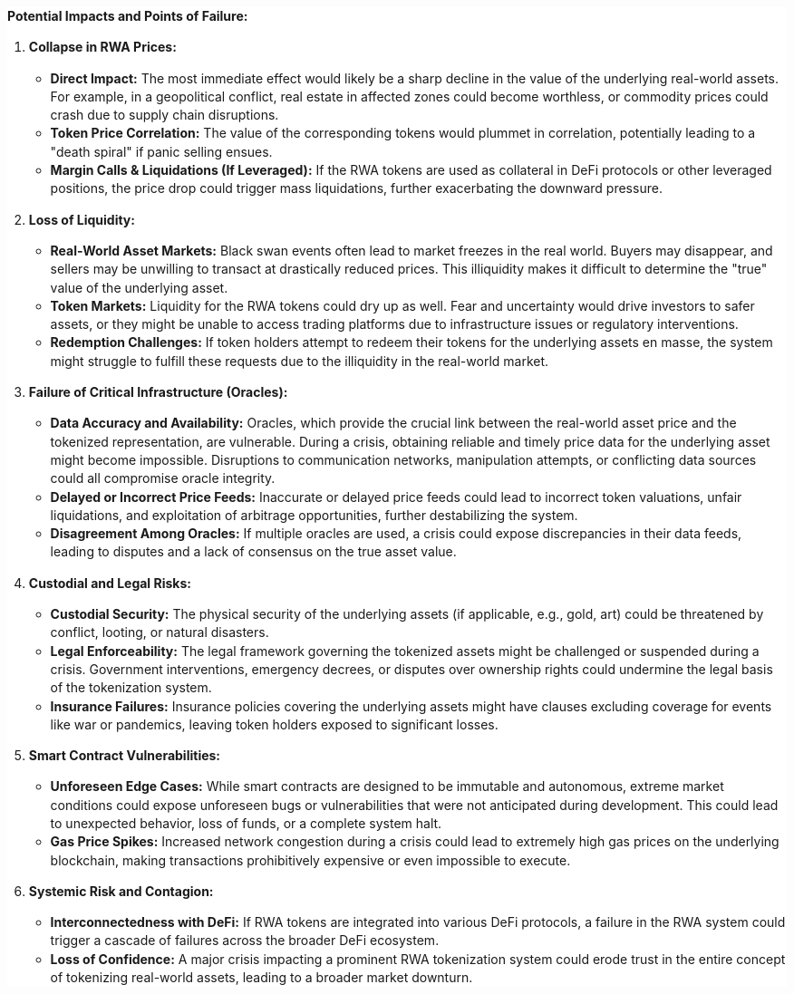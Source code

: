**Potential Impacts and Points of Failure:**

1.  **Collapse in RWA Prices:**
    *   **Direct Impact:** The most immediate effect would likely be a sharp decline in the value of the underlying real-world assets.  For example, in a geopolitical conflict, real estate in affected zones could become worthless, or commodity prices could crash due to supply chain disruptions.
    *   **Token Price Correlation:** The value of the corresponding tokens would plummet in correlation, potentially leading to a "death spiral" if panic selling ensues.
    *   **Margin Calls & Liquidations (If Leveraged):** If the RWA tokens are used as collateral in DeFi protocols or other leveraged positions, the price drop could trigger mass liquidations, further exacerbating the downward pressure.

2.  **Loss of Liquidity:**
    *   **Real-World Asset Markets:**  Black swan events often lead to market freezes in the real world.  Buyers may disappear, and sellers may be unwilling to transact at drastically reduced prices. This illiquidity makes it difficult to determine the "true" value of the underlying asset.
    *   **Token Markets:**  Liquidity for the RWA tokens could dry up as well. Fear and uncertainty would drive investors to safer assets, or they might be unable to access trading platforms due to infrastructure issues or regulatory interventions.
    *   **Redemption Challenges:**  If token holders attempt to redeem their tokens for the underlying assets en masse, the system might struggle to fulfill these requests due to the illiquidity in the real-world market.

3.  **Failure of Critical Infrastructure (Oracles):**
    *   **Data Accuracy and Availability:** Oracles, which provide the crucial link between the real-world asset price and the tokenized representation, are vulnerable. During a crisis, obtaining reliable and timely price data for the underlying asset might become impossible.  Disruptions to communication networks, manipulation attempts, or conflicting data sources could all compromise oracle integrity.
    *   **Delayed or Incorrect Price Feeds:**  Inaccurate or delayed price feeds could lead to incorrect token valuations, unfair liquidations, and exploitation of arbitrage opportunities, further destabilizing the system.
    *   **Disagreement Among Oracles:** If multiple oracles are used, a crisis could expose discrepancies in their data feeds, leading to disputes and a lack of consensus on the true asset value.

4.  **Custodial and Legal Risks:**
    *   **Custodial Security:** The physical security of the underlying assets (if applicable, e.g., gold, art) could be threatened by conflict, looting, or natural disasters.
    *   **Legal Enforceability:**  The legal framework governing the tokenized assets might be challenged or suspended during a crisis.  Government interventions, emergency decrees, or disputes over ownership rights could undermine the legal basis of the tokenization system.
    *   **Insurance Failures:** Insurance policies covering the underlying assets might have clauses excluding coverage for events like war or pandemics, leaving token holders exposed to significant losses.

5.  **Smart Contract Vulnerabilities:**
    *   **Unforeseen Edge Cases:** While smart contracts are designed to be immutable and autonomous, extreme market conditions could expose unforeseen bugs or vulnerabilities that were not anticipated during development. This could lead to unexpected behavior, loss of funds, or a complete system halt.
    *   **Gas Price Spikes:**  Increased network congestion during a crisis could lead to extremely high gas prices on the underlying blockchain, making transactions prohibitively expensive or even impossible to execute.

6.  **Systemic Risk and Contagion:**
    *   **Interconnectedness with DeFi:**  If RWA tokens are integrated into various DeFi protocols, a failure in the RWA system could trigger a cascade of failures across the broader DeFi ecosystem.
    *   **Loss of Confidence:** A major crisis impacting a prominent RWA tokenization system could erode trust in the entire concept of tokenizing real-world assets, leading to a broader market downturn.
